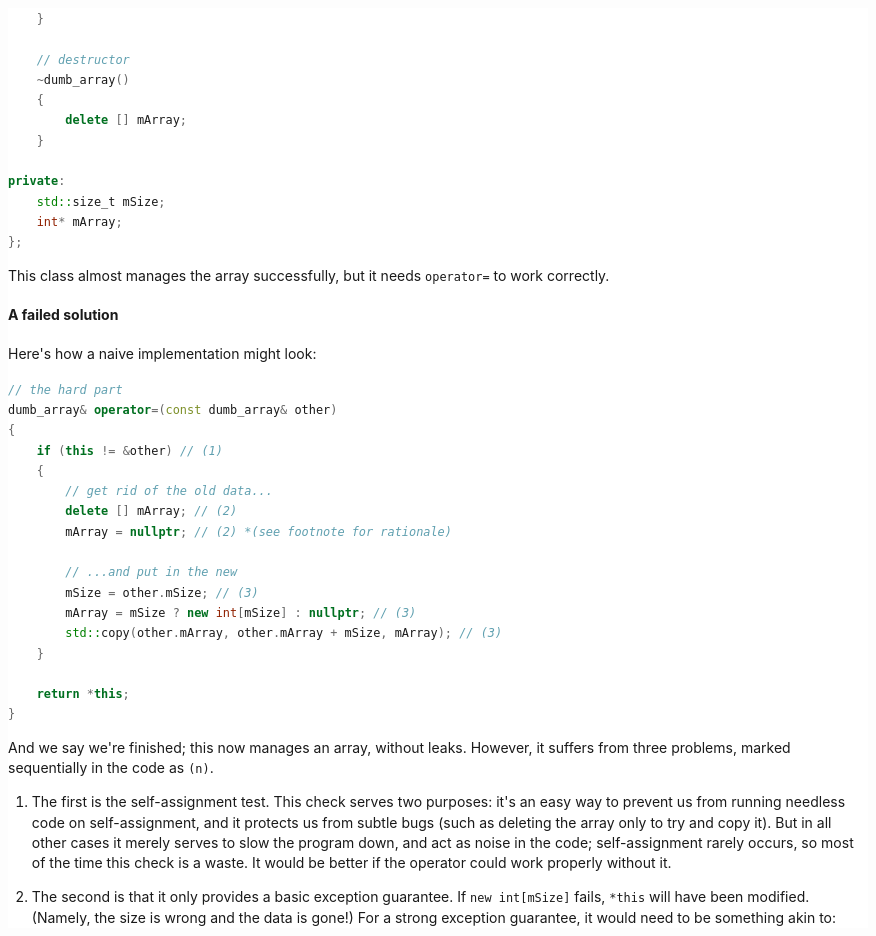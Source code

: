 ```cpp
    }

    // destructor
    ~dumb_array()
    {
        delete [] mArray;
    }

private:
    std::size_t mSize;
    int* mArray;
};
```

This class almost manages the array successfully, but it needs `operator=` to work correctly.

#### A failed solution

Here's how a naive implementation might look:

```cpp
// the hard part
dumb_array& operator=(const dumb_array& other)
{
    if (this != &other) // (1)
    {
        // get rid of the old data...
        delete [] mArray; // (2)
        mArray = nullptr; // (2) *(see footnote for rationale)

        // ...and put in the new
        mSize = other.mSize; // (3)
        mArray = mSize ? new int[mSize] : nullptr; // (3)
        std::copy(other.mArray, other.mArray + mSize, mArray); // (3)
    }

    return *this;
}
```

And we say we're finished; this now manages an array, without leaks. However, it suffers from three problems, marked sequentially in the code as `(n)`.

1. The first is the self-assignment test.
   This check serves two purposes: it's an easy way to prevent us from running needless code on self-assignment, and it protects us from subtle bugs (such as deleting the array only to try and copy it). But in all other cases it merely serves to slow the program down, and act as noise in the code; self-assignment rarely occurs, so most of the time this check is a waste.
   It would be better if the operator could work properly without it.

2. The second is that it only provides a basic exception guarantee. If `new int[mSize]` fails, `*this` will have been modified. (Namely, the size is wrong and the data is gone!)
   For a strong exception guarantee, it would need to be something akin to:
